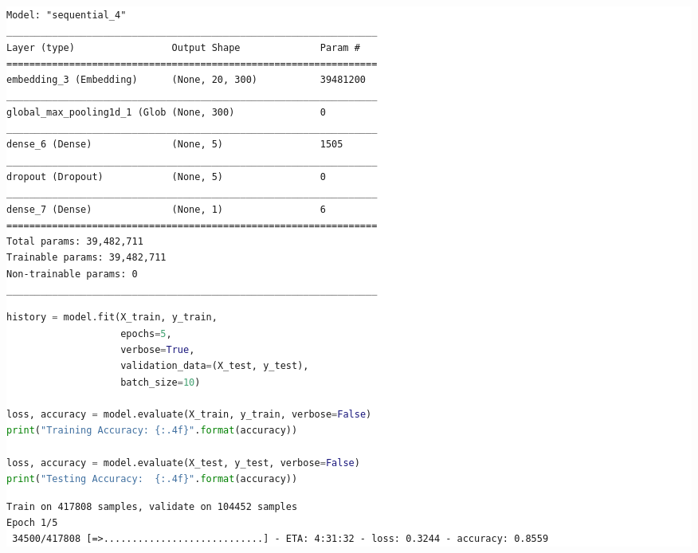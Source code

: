     Model: "sequential_4"
    _________________________________________________________________
    Layer (type)                 Output Shape              Param #   
    =================================================================
    embedding_3 (Embedding)      (None, 20, 300)           39481200  
    _________________________________________________________________
    global_max_pooling1d_1 (Glob (None, 300)               0         
    _________________________________________________________________
    dense_6 (Dense)              (None, 5)                 1505      
    _________________________________________________________________
    dropout (Dropout)            (None, 5)                 0         
    _________________________________________________________________
    dense_7 (Dense)              (None, 1)                 6         
    =================================================================
    Total params: 39,482,711
    Trainable params: 39,482,711
    Non-trainable params: 0
    _________________________________________________________________



```python
history = model.fit(X_train, y_train,
                    epochs=5,
                    verbose=True,
                    validation_data=(X_test, y_test),
                    batch_size=10)

loss, accuracy = model.evaluate(X_train, y_train, verbose=False)
print("Training Accuracy: {:.4f}".format(accuracy))

loss, accuracy = model.evaluate(X_test, y_test, verbose=False)
print("Testing Accuracy:  {:.4f}".format(accuracy))
```

    Train on 417808 samples, validate on 104452 samples
    Epoch 1/5
     34500/417808 [=>............................] - ETA: 4:31:32 - loss: 0.3244 - accuracy: 0.8559


```python

```
